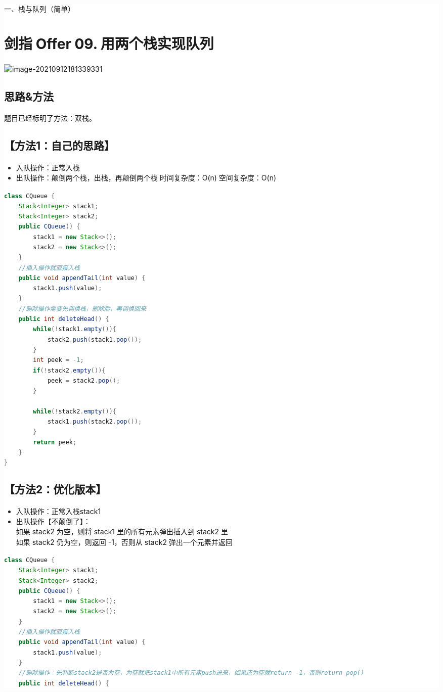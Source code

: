 一、栈与队列（简单）

# 剑指 Offer 09. 用两个栈实现队列

![image-20210912181339331](D:/Typora/Typora_Note/Java/DataStructure/%E5%89%91%E6%8C%87Offer%20.assets/image-20210912181339331.png)
## 思路&方法
题目已经标明了方法：双栈。
## 【方法1：自己的思路】
-   入队操作：正常入栈
-   出队操作：颠倒两个栈，出栈，再颠倒两个栈
时间复杂度：O(n)
空间复杂度：O(n)
```java
class CQueue {
    Stack<Integer> stack1;
    Stack<Integer> stack2;
    public CQueue() {
        stack1 = new Stack<>();
        stack2 = new Stack<>();
    }
    //插入操作就直接入栈
    public void appendTail(int value) {
        stack1.push(value);
    }
    //删除操作需要先调换栈，删除后，再调换回来
    public int deleteHead() {
        while(!stack1.empty()){
            stack2.push(stack1.pop());
        }
        int peek = -1;
        if(!stack2.empty()){
            peek = stack2.pop();
        }
        
        while(!stack2.empty()){
            stack1.push(stack2.pop());
        }
        return peek;
    }
}
```
## 【方法2：优化版本】
-   入队操作：正常入栈stack1
-   出队操作【不颠倒了】：  
    如果 stack2 为空，则将 stack1 里的所有元素弹出插入到 stack2 里   
    如果 stack2 仍为空，则返回 -1，否则从 stack2 弹出一个元素并返回
```java
class CQueue {
    Stack<Integer> stack1;
    Stack<Integer> stack2;
    public CQueue() {
        stack1 = new Stack<>();
        stack2 = new Stack<>();
    }
    //插入操作就直接入栈
    public void appendTail(int value) {
        stack1.push(value);
    }
    //删除操作：先判断stack2是否为空，为空就把stack1中所有元素push进来，如果还为空就return -1，否则return pop()
    public int deleteHead() {
```